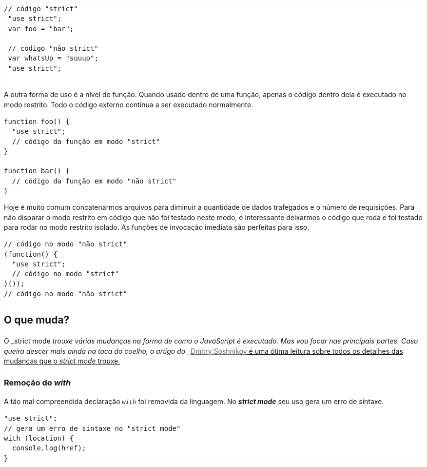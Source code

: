 <pre class="lang-javascript">// código "strict"
 "use strict";
 var foo = "bar";

 // código "não strict"
 var whatsUp = "suuup";
 "use strict";

</pre>

A outra forma de uso é a nível de função. Quando usado dentro de uma função, apenas o código dentro dela é executado no modo restrito. Todo o código externo continua a ser executado normalmente.

<pre class="lang-javascript">function foo() {
  "use strict";
  // código da função em modo "strict"
}

function bar() {
  // código da função em modo "não strict"
}
</pre>

Hoje é muito comum concatenarmos arquivos para diminuir a quantidade de dados trafegados e o número de requisições. Para não disparar o modo restrito em código que não foi testado neste modo, é interessante deixarmos o código que roda e foi testado para rodar no modo restrito isolado. As funções de invocação imediata são perfeitas para isso.

<pre class="lang-javascript">// código no modo "não strict"
(function() {
  "use strict";
  // código no modo "strict"
}());
// código no modo "não strict"
</pre>

## O que muda?

O _strict mode _trouxe várias mudanças na forma de como o JavaScript é executado. Mas vou focar nas principais partes. Caso queira descer mais ainda na toca do coelho, o artigo do_ _<span style="text-decoration: underline"><a style="color: #666666;text-decoration: underline" href="https://dmitrysoshnikov.com/ecmascript/es5-chapter-2-strict-mode/">Dmitry Soshnikov</a> é uma ótima leitura sobre todos os detalhes das mudanças que o <em>strict mode</em> trouxe.</p> 

<h3 id="remoo_do_with">
  Remoção do <em>with</em>
</h3>

<p>
  A tão mal compreendida declaração <em><code>with</code></em><em> </em>foi removida da linguagem. No <strong><em>strict mode</em></strong> seu uso gera um erro de sintaxe.
</p>

<pre class="lang-javascript">"use strict";
// gera um erro de sintaxe no "strict mode"
with (location) {
  console.log(href);
}
</pre>
